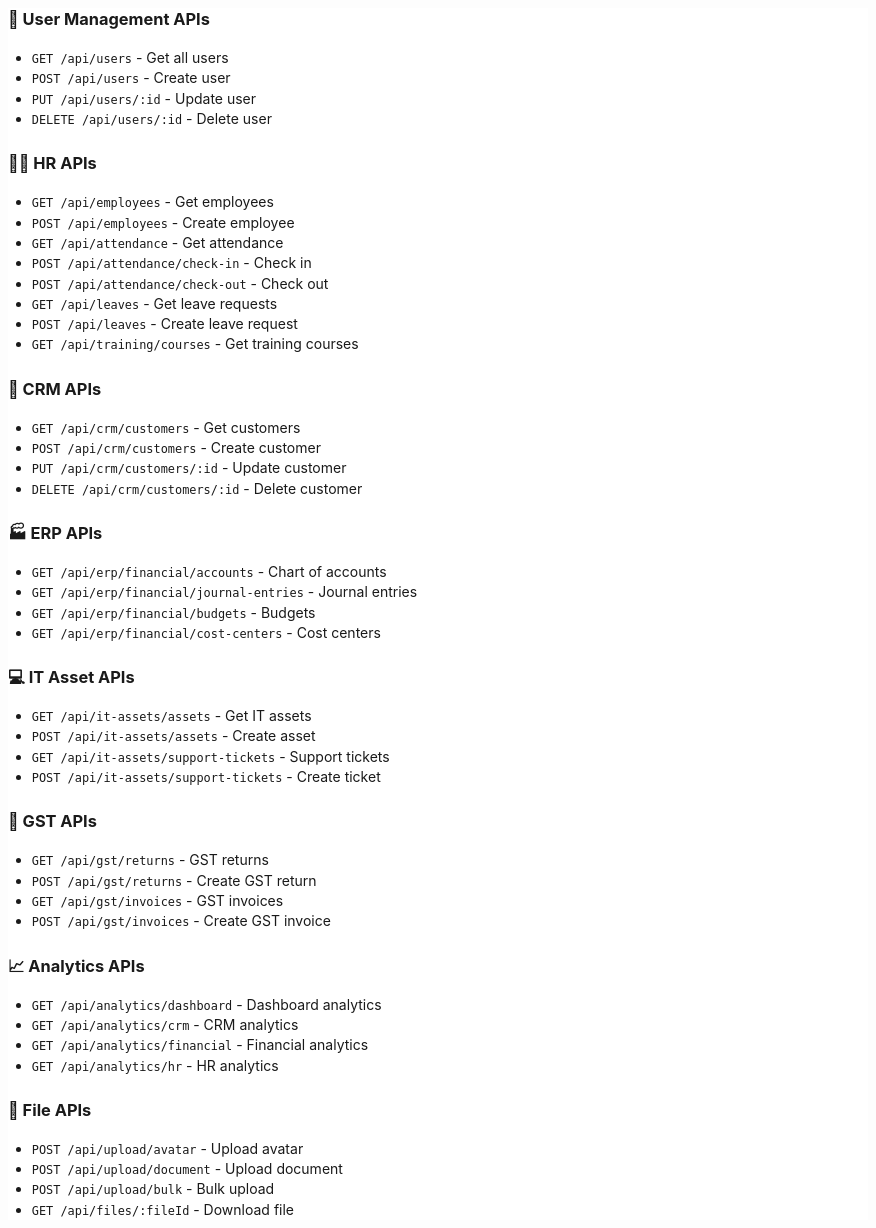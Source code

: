 ### **👥 User Management APIs**
- `GET /api/users` - Get all users
- `POST /api/users` - Create user
- `PUT /api/users/:id` - Update user
- `DELETE /api/users/:id` - Delete user

### **👨‍💼 HR APIs**
- `GET /api/employees` - Get employees
- `POST /api/employees` - Create employee
- `GET /api/attendance` - Get attendance
- `POST /api/attendance/check-in` - Check in
- `POST /api/attendance/check-out` - Check out
- `GET /api/leaves` - Get leave requests
- `POST /api/leaves` - Create leave request
- `GET /api/training/courses` - Get training courses

### **🤝 CRM APIs**
- `GET /api/crm/customers` - Get customers
- `POST /api/crm/customers` - Create customer
- `PUT /api/crm/customers/:id` - Update customer
- `DELETE /api/crm/customers/:id` - Delete customer

### **🏭 ERP APIs**
- `GET /api/erp/financial/accounts` - Chart of accounts
- `GET /api/erp/financial/journal-entries` - Journal entries
- `GET /api/erp/financial/budgets` - Budgets
- `GET /api/erp/financial/cost-centers` - Cost centers

### **💻 IT Asset APIs**
- `GET /api/it-assets/assets` - Get IT assets
- `POST /api/it-assets/assets` - Create asset
- `GET /api/it-assets/support-tickets` - Support tickets
- `POST /api/it-assets/support-tickets` - Create ticket

### **📄 GST APIs**
- `GET /api/gst/returns` - GST returns
- `POST /api/gst/returns` - Create GST return
- `GET /api/gst/invoices` - GST invoices
- `POST /api/gst/invoices` - Create GST invoice

### **📈 Analytics APIs**
- `GET /api/analytics/dashboard` - Dashboard analytics
- `GET /api/analytics/crm` - CRM analytics
- `GET /api/analytics/financial` - Financial analytics
- `GET /api/analytics/hr` - HR analytics

### **📁 File APIs**
- `POST /api/upload/avatar` - Upload avatar
- `POST /api/upload/document` - Upload document
- `POST /api/upload/bulk` - Bulk upload
- `GET /api/files/:fileId` - Download file
